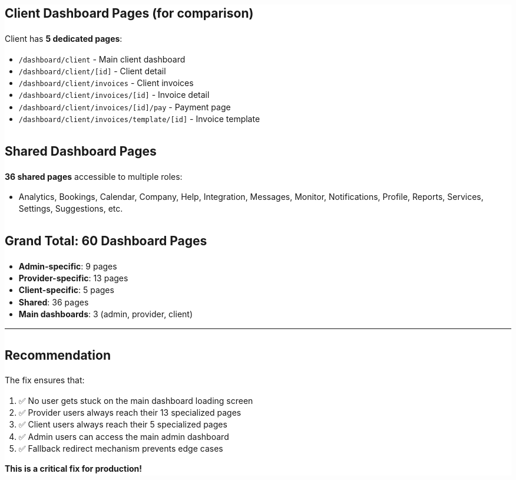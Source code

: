 ## Client Dashboard Pages (for comparison)

Client has **5 dedicated pages**:
- `/dashboard/client` - Main client dashboard
- `/dashboard/client/[id]` - Client detail
- `/dashboard/client/invoices` - Client invoices
- `/dashboard/client/invoices/[id]` - Invoice detail
- `/dashboard/client/invoices/[id]/pay` - Payment page
- `/dashboard/client/invoices/template/[id]` - Invoice template

## Shared Dashboard Pages

**36 shared pages** accessible to multiple roles:
- Analytics, Bookings, Calendar, Company, Help, Integration, Messages, Monitor, Notifications, Profile, Reports, Services, Settings, Suggestions, etc.

## Grand Total: **60 Dashboard Pages**

- **Admin-specific**: 9 pages
- **Provider-specific**: 13 pages
- **Client-specific**: 5 pages
- **Shared**: 36 pages
- **Main dashboards**: 3 (admin, provider, client)

---

## Recommendation

The fix ensures that:
1. ✅ No user gets stuck on the main dashboard loading screen
2. ✅ Provider users always reach their 13 specialized pages
3. ✅ Client users always reach their 5 specialized pages
4. ✅ Admin users can access the main admin dashboard
5. ✅ Fallback redirect mechanism prevents edge cases

**This is a critical fix for production!**


